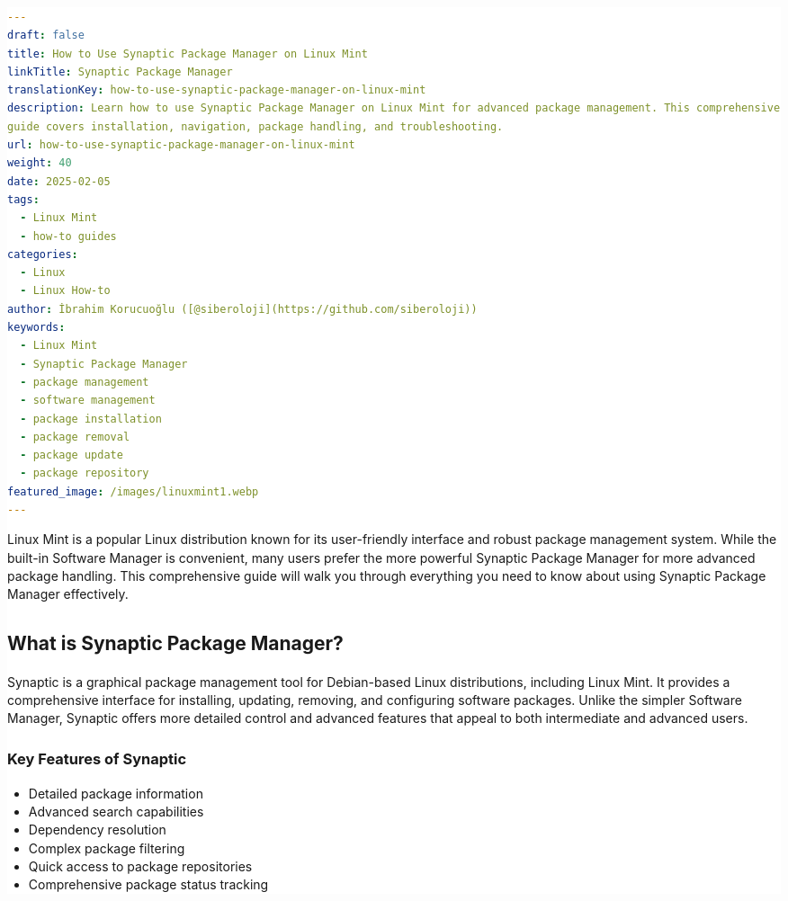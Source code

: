 ```yaml
---
draft: false
title: How to Use Synaptic Package Manager on Linux Mint
linkTitle: Synaptic Package Manager
translationKey: how-to-use-synaptic-package-manager-on-linux-mint
description: Learn how to use Synaptic Package Manager on Linux Mint for advanced package management. This comprehensive guide covers installation, navigation, package handling, and troubleshooting.
url: how-to-use-synaptic-package-manager-on-linux-mint
weight: 40
date: 2025-02-05
tags:
  - Linux Mint
  - how-to guides
categories:
  - Linux
  - Linux How-to
author: İbrahim Korucuoğlu ([@siberoloji](https://github.com/siberoloji))
keywords:
  - Linux Mint
  - Synaptic Package Manager
  - package management
  - software management
  - package installation
  - package removal
  - package update
  - package repository
featured_image: /images/linuxmint1.webp
---
```

Linux Mint is a popular Linux distribution known for its user-friendly interface and robust package management system. While the built-in Software Manager is convenient, many users prefer the more powerful Synaptic Package Manager for more advanced package handling. This comprehensive guide will walk you through everything you need to know about using Synaptic Package Manager effectively.

## What is Synaptic Package Manager?

Synaptic is a graphical package management tool for Debian-based Linux distributions, including Linux Mint. It provides a comprehensive interface for installing, updating, removing, and configuring software packages. Unlike the simpler Software Manager, Synaptic offers more detailed control and advanced features that appeal to both intermediate and advanced users.

### Key Features of Synaptic

- Detailed package information
- Advanced search capabilities
- Dependency resolution
- Complex package filtering
- Quick access to package repositories
- Comprehensive package status tracking
